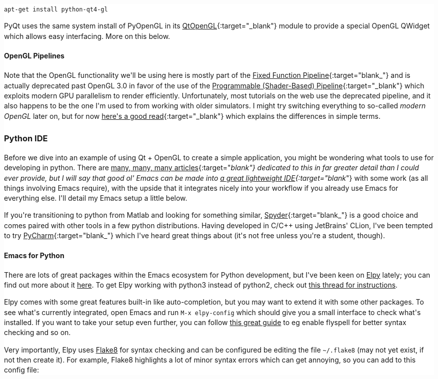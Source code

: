 ```bash
apt-get install python-qt4-gl
```

PyQt uses the same system install of PyOpenGL in its [QtOpenGL](http://pyqt.sourceforge.net/Docs/PyQt4/qtopengl.html){:target="_blank"} module to provide a special OpenGL QWidget which allows easy interfacing.  More on this below.

#### OpenGL Pipelines

Note that the OpenGL functionality we'll be using here is mostly part of the [Fixed Function Pipeline](https://www.khronos.org/opengl/wiki/Fixed_Function_Pipeline){:target="blank_"} and is actually deprecated past OpenGL 3.0 in favor of the use of the [Programmable (Shader-Based) Pipeline](https://www.khronos.org/opengl/wiki/Shader){:target="_blank"} which exploits modern GPU parallelism to render efficiently.  Unfortunately, most tutorials on the web use the deprecated pipeline, and it also happens to be the one I'm used to from working with older simulators.  I might try switching everything to so-called *modern OpenGL* later on, but for now [here's a good read](https://cyrille.rossant.net/shaders-opengl/){:target="_blank"} which explains the differences in simple terms.

### Python IDE

Before we dive into an example of using Qt + OpenGL to create a simple application, you might be wondering what tools to use for developing in python.  There are [many, many, many articles](https://www.google.com/search?q=best+python+ide&rlz=1C1GCEA_enUS780US780&oq=best+python+ide&aqs=chrome..69i57j0l5.2479j0j7&sourceid=chrome&ie=UTF-8){:target="_blank"} dedicated to this in far greater detail than I could ever provide, but I will say that good ol' Emacs can be made into [a great lightweight IDE](https://realpython.com/emacs-the-best-python-editor/){:target="blank_"} with some work (as all things involving Emacs require), with the upside that it integrates nicely into your workflow if you already use Emacs for everything else. I'll detail my Emacs setup a little below.

If you're transitioning to python from Matlab and looking for something similar, [Spyder](https://pythonhosted.org/spyder/installation.html){:target="blank_"} is a good choice and comes paired with other tools in a few python distributions.  Having developed in C/C++ using JetBrains' CLion, I've been tempted to try [PyCharm](https://www.jetbrains.com/pycharm/){:target="blank_"} which I've heard great things about (it's not free unless you're a student, though).

#### Emacs for Python

There are lots of great packages within the Emacs ecosystem for Python development, but I've been keen on [Elpy](https://github.com/jorgenschaefer/elpy) lately; you can find out more about it [here](http://elpy.readthedocs.io/en/latest/ide.html). To get Elpy working with python3 instead of python2, check out [this thread for instructions](https://emacs.stackexchange.com/questions/16637/how-to-set-up-elpy-to-use-python3).

Elpy comes with some great features built-in like auto-completion, but you may want to extend it with some other packages. To see what's currently integrated, open Emacs and run ```M-x elpy-config``` which should give you a small interface to check what's installed. If you want to take your setup even further, you can follow [this great guide](https://realpython.com/blog/python/emacs-the-best-python-editor/) to eg enable flyspell for better syntax checking and so on.

Very importantly, Elpy uses [Flake8](https://realpython.com/blog/python/emacs-the-best-python-editor/) for syntax checking and can be configured be editing the file ```~/.flake8``` (may not yet exist, if not then create it). For example, Flake8 highlights a lot of minor syntax errors which can get annoying, so you can add to this config file:
